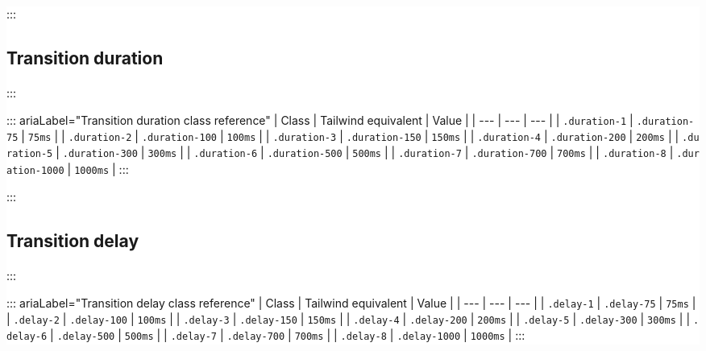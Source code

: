 
:::
## Transition duration
:::

::: ariaLabel="Transition duration class reference"
| Class | Tailwind equivalent | Value |
| --- | --- | --- |
| `.duration-1` | `.duration-75` | `75ms` |
| `.duration-2` | `.duration-100` | `100ms` |
| `.duration-3` | `.duration-150` | `150ms` |
| `.duration-4` | `.duration-200` | `200ms` |
| `.duration-5` | `.duration-300` | `300ms` |
| `.duration-6` | `.duration-500` | `500ms` |
| `.duration-7` | `.duration-700` | `700ms` |
| `.duration-8` | `.duration-1000` | `1000ms` |
:::


:::
## Transition delay
:::

::: ariaLabel="Transition delay class reference"
| Class | Tailwind equivalent | Value |
| --- | --- | --- |
| `.delay-1` | `.delay-75` | `75ms` |
| `.delay-2` | `.delay-100` | `100ms` |
| `.delay-3` | `.delay-150` | `150ms` |
| `.delay-4` | `.delay-200` | `200ms` |
| `.delay-5` | `.delay-300` | `300ms` |
| `.delay-6` | `.delay-500` | `500ms` |
| `.delay-7` | `.delay-700` | `700ms` |
| `.delay-8` | `.delay-1000` | `1000ms` |
:::
